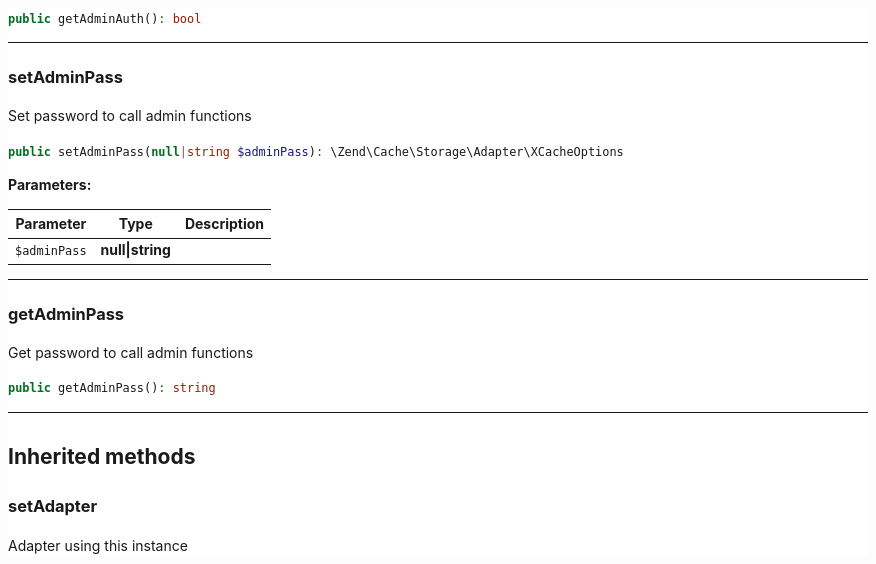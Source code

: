 ```php
public getAdminAuth(): bool
```











***

### setAdminPass

Set password to call admin functions

```php
public setAdminPass(null|string $adminPass): \Zend\Cache\Storage\Adapter\XCacheOptions
```








**Parameters:**

| Parameter | Type | Description |
|-----------|------|-------------|
| `$adminPass` | **null&#124;string** |  |




***

### getAdminPass

Get password to call admin functions

```php
public getAdminPass(): string
```











***


## Inherited methods


### setAdapter

Adapter using this instance

